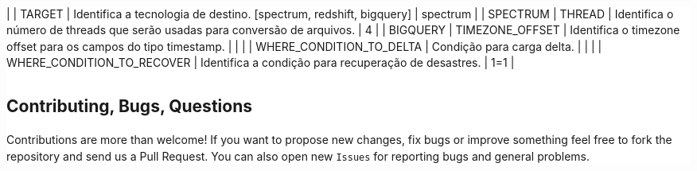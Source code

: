 |            | TARGET                     | Identifica a tecnologia de destino. [spectrum, redshift, bigquery]                                                                                                                                                                                                                                                                                                                | spectrum     |
| SPECTRUM   | THREAD                     | Identifica o número de threads que serão usadas para conversão de arquivos.                                                                                                                                                                                                                                                                                                       | 4            |
| BIGQUERY   | TIMEZONE_OFFSET            | Identifica o timezone offset para os campos do tipo timestamp.                                                                                                                                                                                                                                                                                                                    |              |
|            | WHERE_CONDITION_TO_DELTA   | Condição para carga delta.                                                                                                                                                                                                                                                                                                                                                        |              |
|            | WHERE_CONDITION_TO_RECOVER | Identifica a condição para recuperação de desastres.                                                                                                                                                                                                                                                                                                                              | 1=1          |

## Contributing, Bugs, Questions
Contributions are more than welcome! If you want to propose new changes, fix bugs or improve something feel free to fork the repository and send us a Pull Request. You can also open new `Issues` for reporting bugs and general problems.
